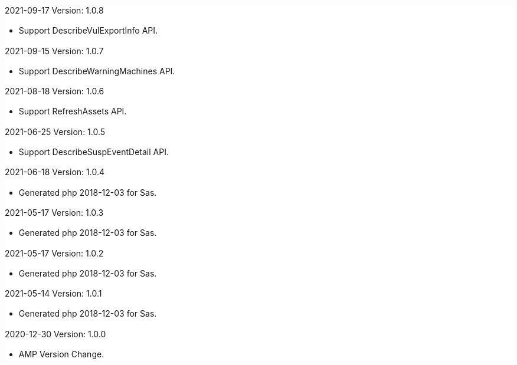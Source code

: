 2021-09-17 Version: 1.0.8
- Support DescribeVulExportInfo API.

2021-09-15 Version: 1.0.7
- Support DescribeWarningMachines API.

2021-08-18 Version: 1.0.6
- Support RefreshAssets API.

2021-06-25 Version: 1.0.5
- Support DescribeSuspEventDetail API.

2021-06-18 Version: 1.0.4
- Generated php 2018-12-03 for Sas.

2021-05-17 Version: 1.0.3
- Generated php 2018-12-03 for Sas.

2021-05-17 Version: 1.0.2
- Generated php 2018-12-03 for Sas.

2021-05-14 Version: 1.0.1
- Generated php 2018-12-03 for Sas.

2020-12-30 Version: 1.0.0
- AMP Version Change.

